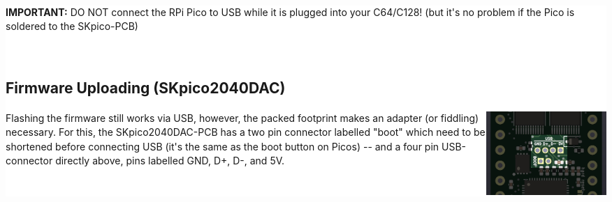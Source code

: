 **IMPORTANT:** DO NOT connect the RPi Pico to USB while it is plugged into your C64/C128! (but it's no problem if the Pico is soldered to the SKpico-PCB)

<br>

## Firmware Uploading (SKpico2040DAC)

<img align="right" height="120" src="Images/SKpico2040DAC_usb.jpg">
Flashing the firmware still works via USB, however, the packed footprint makes an adapter (or fiddling) necessary.
For this, the SKpico2040DAC-PCB has a two pin connector labelled "boot" which need to be shortened before connecting USB (it's the same as the boot button on Picos) -- and a four pin USB-connector directly above, pins labelled GND, D+, D-, and 5V. 


<br>
<br>
<br>
